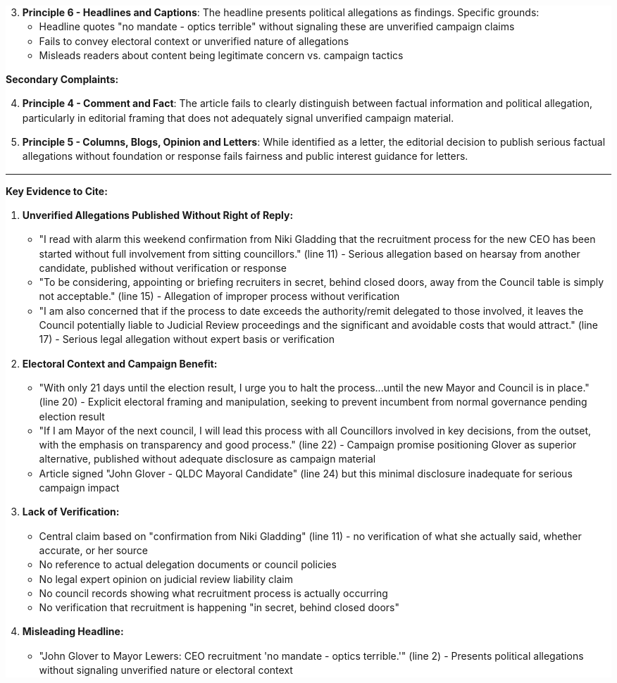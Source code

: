 3. **Principle 6 - Headlines and Captions**: The headline presents political allegations as findings. Specific grounds:
   - Headline quotes "no mandate - optics terrible" without signaling these are unverified campaign claims
   - Fails to convey electoral context or unverified nature of allegations
   - Misleads readers about content being legitimate concern vs. campaign tactics

**Secondary Complaints:**

4. **Principle 4 - Comment and Fact**: The article fails to clearly distinguish between factual information and political allegation, particularly in editorial framing that does not adequately signal unverified campaign material.

5. **Principle 5 - Columns, Blogs, Opinion and Letters**: While identified as a letter, the editorial decision to publish serious factual allegations without foundation or response fails fairness and public interest guidance for letters.

---

**Key Evidence to Cite:**

1. **Unverified Allegations Published Without Right of Reply:**
   - "I read with alarm this weekend confirmation from Niki Gladding that the recruitment process for the new CEO has been started without full involvement from sitting councillors." (line 11) - Serious allegation based on hearsay from another candidate, published without verification or response
   - "To be considering, appointing or briefing recruiters in secret, behind closed doors, away from the Council table is simply not acceptable." (line 15) - Allegation of improper process without verification
   - "I am also concerned that if the process to date exceeds the authority/remit delegated to those involved, it leaves the Council potentially liable to Judicial Review proceedings and the significant and avoidable costs that would attract." (line 17) - Serious legal allegation without expert basis or verification

2. **Electoral Context and Campaign Benefit:**
   - "With only 21 days until the election result, I urge you to halt the process...until the new Mayor and Council is in place." (line 20) - Explicit electoral framing and manipulation, seeking to prevent incumbent from normal governance pending election result
   - "If I am Mayor of the next council, I will lead this process with all Councillors involved in key decisions, from the outset, with the emphasis on transparency and good process." (line 22) - Campaign promise positioning Glover as superior alternative, published without adequate disclosure as campaign material
   - Article signed "John Glover - QLDC Mayoral Candidate" (line 24) but this minimal disclosure inadequate for serious campaign impact

3. **Lack of Verification:**
   - Central claim based on "confirmation from Niki Gladding" (line 11) - no verification of what she actually said, whether accurate, or her source
   - No reference to actual delegation documents or council policies
   - No legal expert opinion on judicial review liability claim
   - No council records showing what recruitment process is actually occurring
   - No verification that recruitment is happening "in secret, behind closed doors"

4. **Misleading Headline:**
   - "John Glover to Mayor Lewers: CEO recruitment 'no mandate - optics terrible.'" (line 2) - Presents political allegations without signaling unverified nature or electoral context
